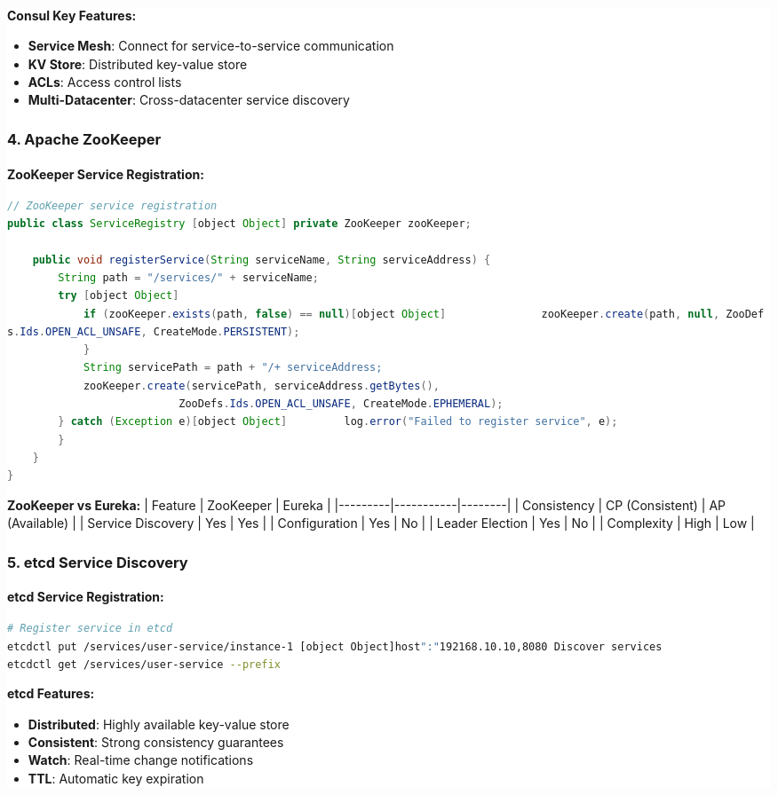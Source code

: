 **Consul Key Features:**
- **Service Mesh**: Connect for service-to-service communication
- **KV Store**: Distributed key-value store
- **ACLs**: Access control lists
- **Multi-Datacenter**: Cross-datacenter service discovery

### 4. Apache ZooKeeper

**ZooKeeper Service Registration:**
```java
// ZooKeeper service registration
public class ServiceRegistry [object Object] private ZooKeeper zooKeeper;
    
    public void registerService(String serviceName, String serviceAddress) {
        String path = "/services/" + serviceName;
        try [object Object]
            if (zooKeeper.exists(path, false) == null)[object Object]               zooKeeper.create(path, null, ZooDefs.Ids.OPEN_ACL_UNSAFE, CreateMode.PERSISTENT);
            }
            String servicePath = path + "/+ serviceAddress;
            zooKeeper.create(servicePath, serviceAddress.getBytes(), 
                           ZooDefs.Ids.OPEN_ACL_UNSAFE, CreateMode.EPHEMERAL);
        } catch (Exception e)[object Object]         log.error("Failed to register service", e);
        }
    }
}
```

**ZooKeeper vs Eureka:**
| Feature | ZooKeeper | Eureka |
|---------|-----------|--------|
| Consistency | CP (Consistent) | AP (Available) |
| Service Discovery | Yes | Yes |
| Configuration | Yes | No |
| Leader Election | Yes | No |
| Complexity | High | Low |

### 5. etcd Service Discovery

**etcd Service Registration:**
```bash
# Register service in etcd
etcdctl put /services/user-service/instance-1 [object Object]host":"192168.10.10,8080 Discover services
etcdctl get /services/user-service --prefix
```

**etcd Features:**
- **Distributed**: Highly available key-value store
- **Consistent**: Strong consistency guarantees
- **Watch**: Real-time change notifications
- **TTL**: Automatic key expiration
